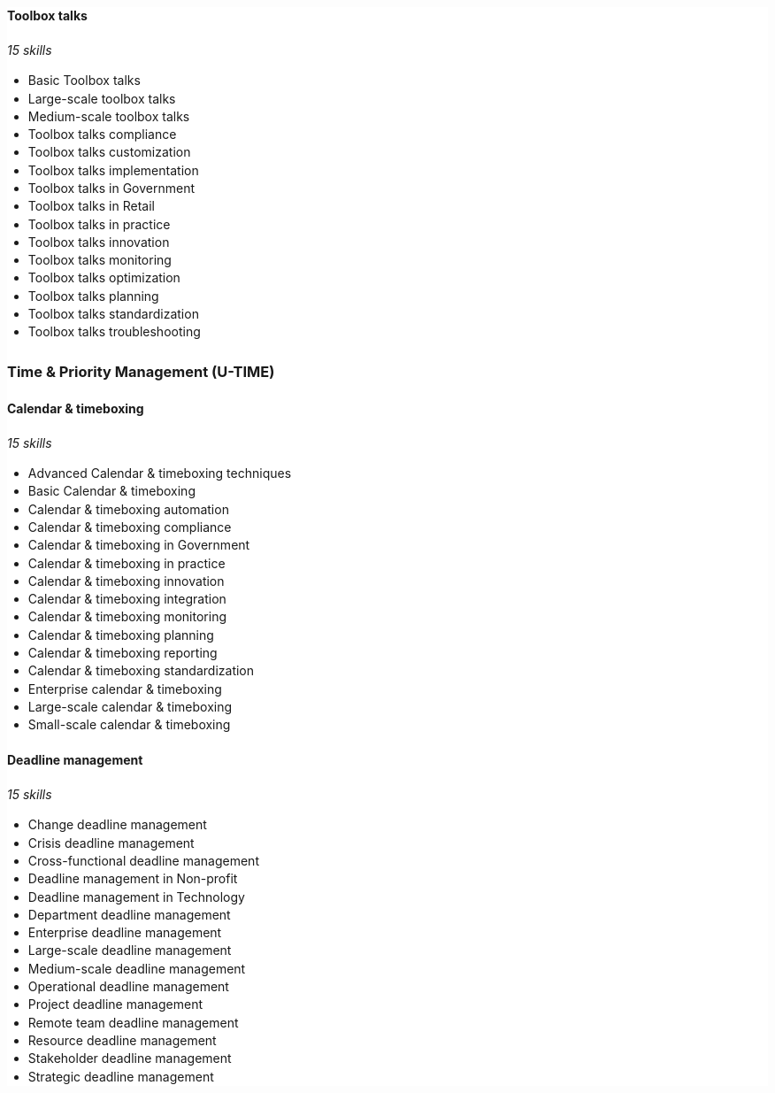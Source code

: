 #### Toolbox talks

*15 skills*

- Basic Toolbox talks
- Large-scale toolbox talks
- Medium-scale toolbox talks
- Toolbox talks compliance
- Toolbox talks customization
- Toolbox talks implementation
- Toolbox talks in Government
- Toolbox talks in Retail
- Toolbox talks in practice
- Toolbox talks innovation
- Toolbox talks monitoring
- Toolbox talks optimization
- Toolbox talks planning
- Toolbox talks standardization
- Toolbox talks troubleshooting

### Time & Priority Management (U-TIME)

#### Calendar & timeboxing

*15 skills*

- Advanced Calendar & timeboxing techniques
- Basic Calendar & timeboxing
- Calendar & timeboxing automation
- Calendar & timeboxing compliance
- Calendar & timeboxing in Government
- Calendar & timeboxing in practice
- Calendar & timeboxing innovation
- Calendar & timeboxing integration
- Calendar & timeboxing monitoring
- Calendar & timeboxing planning
- Calendar & timeboxing reporting
- Calendar & timeboxing standardization
- Enterprise calendar & timeboxing
- Large-scale calendar & timeboxing
- Small-scale calendar & timeboxing

#### Deadline management

*15 skills*

- Change deadline management
- Crisis deadline management
- Cross-functional deadline management
- Deadline management in Non-profit
- Deadline management in Technology
- Department deadline management
- Enterprise deadline management
- Large-scale deadline management
- Medium-scale deadline management
- Operational deadline management
- Project deadline management
- Remote team deadline management
- Resource deadline management
- Stakeholder deadline management
- Strategic deadline management
